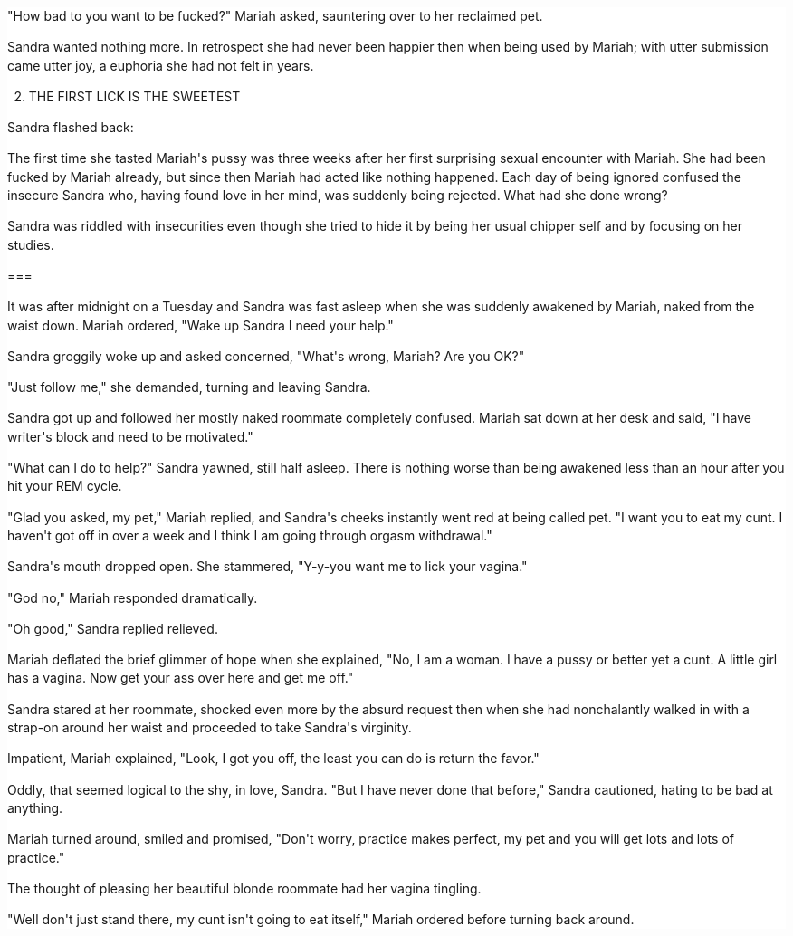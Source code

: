 "How bad to you want to be fucked?" Mariah asked, sauntering over to her reclaimed pet. 

Sandra wanted nothing more. In retrospect she had never been happier then when being used by Mariah; with utter submission came utter joy, a euphoria she had not felt in years. 

2. THE FIRST LICK IS THE SWEETEST 

Sandra flashed back: 

The first time she tasted Mariah's pussy was three weeks after her first surprising sexual encounter with Mariah. She had been fucked by Mariah already, but since then Mariah had acted like nothing happened. Each day of being ignored confused the insecure Sandra who, having found love in her mind, was suddenly being rejected. What had she done wrong? 

Sandra was riddled with insecurities even though she tried to hide it by being her usual chipper self and by focusing on her studies.  

===

It was after midnight on a Tuesday and Sandra was fast asleep when she was suddenly awakened by Mariah, naked from the waist down. Mariah ordered, "Wake up Sandra I need your help." 

Sandra groggily woke up and asked concerned, "What's wrong, Mariah? Are you OK?" 

"Just follow me," she demanded, turning and leaving Sandra. 

Sandra got up and followed her mostly naked roommate completely confused. Mariah sat down at her desk and said, "I have writer's block and need to be motivated." 

"What can I do to help?" Sandra yawned, still half asleep. There is nothing worse than being awakened less than an hour after you hit your REM cycle. 

"Glad you asked, my pet," Mariah replied, and Sandra's cheeks instantly went red at being called pet. "I want you to eat my cunt. I haven't got off in over a week and I think I am going through orgasm withdrawal." 

Sandra's mouth dropped open. She stammered, "Y-y-you want me to lick your vagina." 

"God no," Mariah responded dramatically. 

"Oh good," Sandra replied relieved. 

Mariah deflated the brief glimmer of hope when she explained, "No, I am a woman. I have a pussy or better yet a cunt. A little girl has a vagina. Now get your ass over here and get me off." 

Sandra stared at her roommate, shocked even more by the absurd request then when she had nonchalantly walked in with a strap-on around her waist and proceeded to take Sandra's virginity. 

Impatient, Mariah explained, "Look, I got you off, the least you can do is return the favor." 

Oddly, that seemed logical to the shy, in love, Sandra. "But I have never done that before," Sandra cautioned, hating to be bad at anything. 

Mariah turned around, smiled and promised, "Don't worry, practice makes perfect, my pet and you will get lots and lots of practice." 

The thought of pleasing her beautiful blonde roommate had her vagina tingling. 

"Well don't just stand there, my cunt isn't going to eat itself," Mariah ordered before turning back around. 
